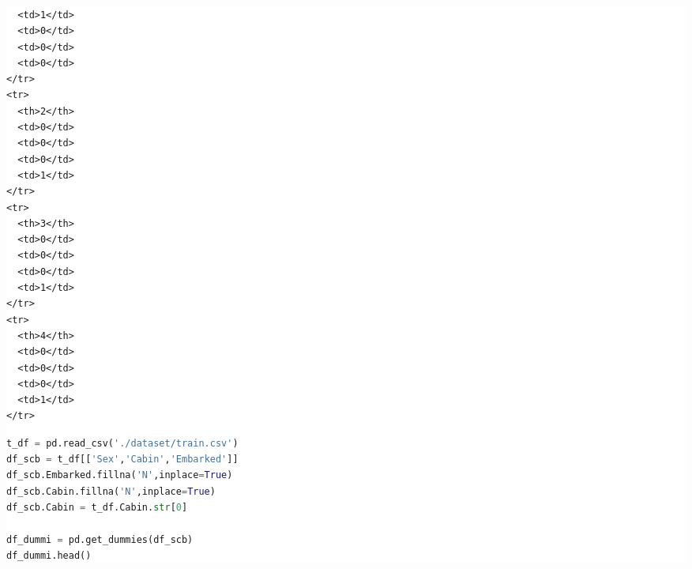       <td>1</td>
      <td>0</td>
      <td>0</td>
      <td>0</td>
    </tr>
    <tr>
      <th>2</th>
      <td>0</td>
      <td>0</td>
      <td>0</td>
      <td>1</td>
    </tr>
    <tr>
      <th>3</th>
      <td>0</td>
      <td>0</td>
      <td>0</td>
      <td>1</td>
    </tr>
    <tr>
      <th>4</th>
      <td>0</td>
      <td>0</td>
      <td>0</td>
      <td>1</td>
    </tr>
  </tbody>
</table>
</div>




```python
t_df = pd.read_csv('./dataset/train.csv')
df_scb = t_df[['Sex','Cabin','Embarked']]
df_scb.Embarked.fillna('N',inplace=True)
df_scb.Cabin.fillna('N',inplace=True)
df_scb.Cabin = t_df.Cabin.str[0]

df_dummi = pd.get_dummies(df_scb)
df_dummi.head()
```




<div>
<style scoped>
    .dataframe tbody tr th:only-of-type {
        vertical-align: middle;
    }

    .dataframe tbody tr th {
        vertical-align: top;
    }
